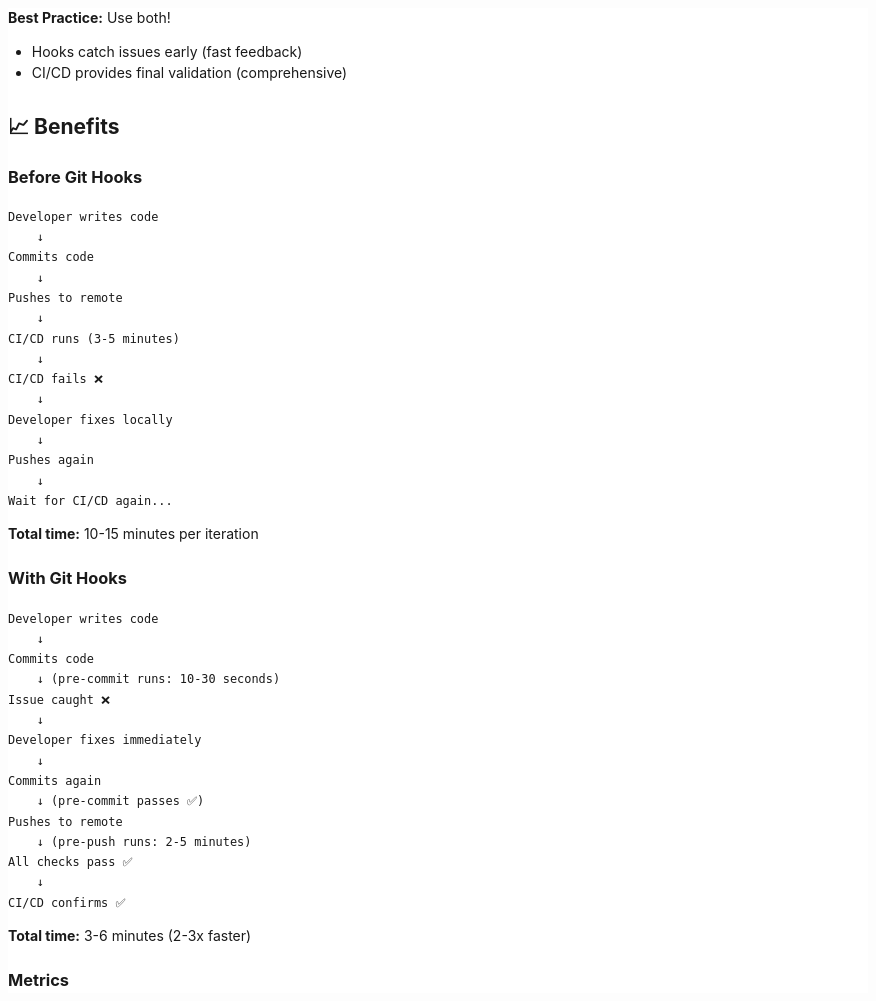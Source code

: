 **Best Practice:** Use both!

- Hooks catch issues early (fast feedback)
- CI/CD provides final validation (comprehensive)

## 📈 Benefits

### Before Git Hooks

```
Developer writes code
    ↓
Commits code
    ↓
Pushes to remote
    ↓
CI/CD runs (3-5 minutes)
    ↓
CI/CD fails ❌
    ↓
Developer fixes locally
    ↓
Pushes again
    ↓
Wait for CI/CD again...
```

**Total time:** 10-15 minutes per iteration

### With Git Hooks

```
Developer writes code
    ↓
Commits code
    ↓ (pre-commit runs: 10-30 seconds)
Issue caught ❌
    ↓
Developer fixes immediately
    ↓
Commits again
    ↓ (pre-commit passes ✅)
Pushes to remote
    ↓ (pre-push runs: 2-5 minutes)
All checks pass ✅
    ↓
CI/CD confirms ✅
```

**Total time:** 3-6 minutes (2-3x faster)

### Metrics
